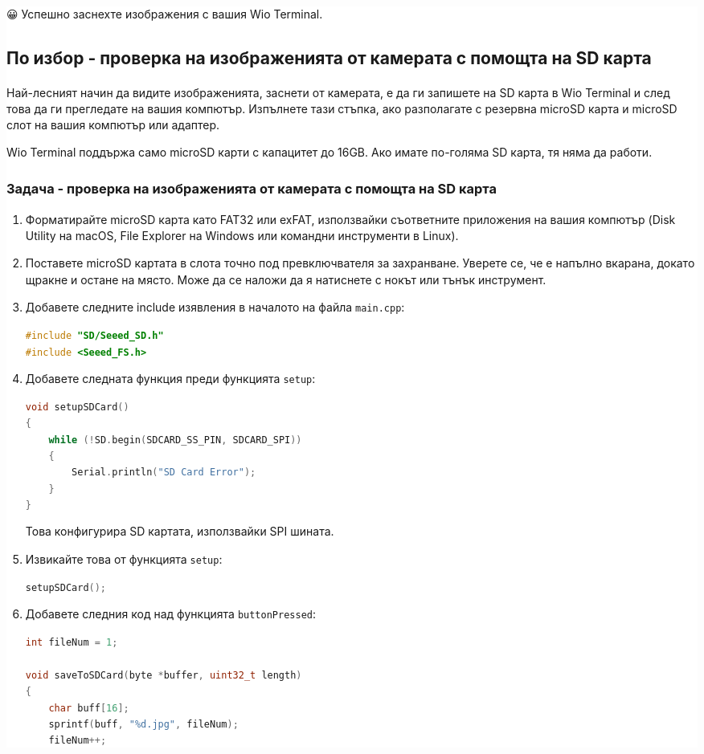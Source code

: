 😀 Успешно заснехте изображения с вашия Wio Terminal.

## По избор - проверка на изображенията от камерата с помощта на SD карта

Най-лесният начин да видите изображенията, заснети от камерата, е да ги запишете на SD карта в Wio Terminal и след това да ги прегледате на вашия компютър. Изпълнете тази стъпка, ако разполагате с резервна microSD карта и microSD слот на вашия компютър или адаптер.

Wio Terminal поддържа само microSD карти с капацитет до 16GB. Ако имате по-голяма SD карта, тя няма да работи.

### Задача - проверка на изображенията от камерата с помощта на SD карта

1. Форматирайте microSD карта като FAT32 или exFAT, използвайки съответните приложения на вашия компютър (Disk Utility на macOS, File Explorer на Windows или командни инструменти в Linux).

1. Поставете microSD картата в слота точно под превключвателя за захранване. Уверете се, че е напълно вкарана, докато щракне и остане на място. Може да се наложи да я натиснете с нокът или тънък инструмент.

1. Добавете следните include изявления в началото на файла `main.cpp`:

    ```cpp
    #include "SD/Seeed_SD.h"
    #include <Seeed_FS.h>
    ```

1. Добавете следната функция преди функцията `setup`:

    ```cpp
    void setupSDCard()
    {
        while (!SD.begin(SDCARD_SS_PIN, SDCARD_SPI))
        {
            Serial.println("SD Card Error");
        }
    }
    ```

    Това конфигурира SD картата, използвайки SPI шината.

1. Извикайте това от функцията `setup`:

    ```cpp
    setupSDCard();
    ```

1. Добавете следния код над функцията `buttonPressed`:

    ```cpp
    int fileNum = 1;

    void saveToSDCard(byte *buffer, uint32_t length)
    {
        char buff[16];
        sprintf(buff, "%d.jpg", fileNum);
        fileNum++;
    